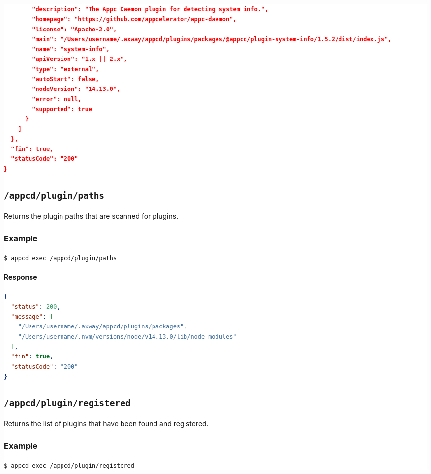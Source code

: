 ```json
        "description": "The Appc Daemon plugin for detecting system info.",
        "homepage": "https://github.com/appcelerator/appc-daemon",
        "license": "Apache-2.0",
        "main": "/Users/username/.axway/appcd/plugins/packages/@appcd/plugin-system-info/1.5.2/dist/index.js",
        "name": "system-info",
        "apiVersion": "1.x || 2.x",
        "type": "external",
        "autoStart": false,
        "nodeVersion": "14.13.0",
        "error": null,
        "supported": true
      }
    ]
  },
  "fin": true,
  "statusCode": "200"
}
```

## `/appcd/plugin/paths`

Returns the plugin paths that are scanned for plugins.

### Example

```
$ appcd exec /appcd/plugin/paths
```

#### Response

```json
{
  "status": 200,
  "message": [
    "/Users/username/.axway/appcd/plugins/packages",
    "/Users/username/.nvm/versions/node/v14.13.0/lib/node_modules"
  ],
  "fin": true,
  "statusCode": "200"
}
```

## `/appcd/plugin/registered`

Returns the list of plugins that have been found and registered.

### Example

```
$ appcd exec /appcd/plugin/registered
```
